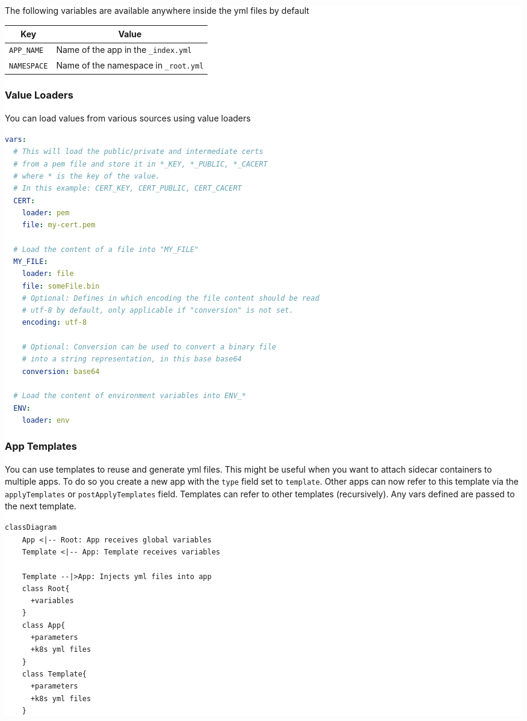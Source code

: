 The following variables are available anywhere inside the yml files by default

| Key         | Value                                |
|-------------|--------------------------------------|
| `APP_NAME`  | Name of the app in the `_index.yml`  |
| `NAMESPACE` | Name of the namespace in `_root.yml` |

### Value Loaders

You can load values from various sources using value loaders

```yml
vars:
  # This will load the public/private and intermediate certs
  # from a pem file and store it in *_KEY, *_PUBLIC, *_CACERT
  # where * is the key of the value.
  # In this example: CERT_KEY, CERT_PUBLIC, CERT_CACERT
  CERT:
    loader: pem
    file: my-cert.pem

  # Load the content of a file into "MY_FILE"
  MY_FILE:
    loader: file
    file: someFile.bin
    # Optional: Defines in which encoding the file content should be read
    # utf-8 by default, only applicable if "conversion" is not set.
    encoding: utf-8

    # Optional: Conversion can be used to convert a binary file 
    # into a string representation, in this base base64 
    conversion: base64

  # Load the content of environment variables into ENV_*
  ENV:
    loader: env
 ```

### App Templates

You can use templates to reuse and generate yml files. This might be useful when you want
to attach sidecar containers to multiple apps. To do so you create a new app with the `type` field set
to `template`. Other apps can now refer to this template via the `applyTemplates` or `postApplyTemplates` field.
Templates can refer to other templates (recursively). Any vars defined are passed to the next template.

```mermaid
classDiagram
    App <|-- Root: App receives global variables
    Template <|-- App: Template receives variables
    
    Template --|>App: Injects yml files into app
    class Root{
      +variables
    }
    class App{
      +parameters
      +k8s yml files
    }
    class Template{
      +parameters
      +k8s yml files
    }  
```